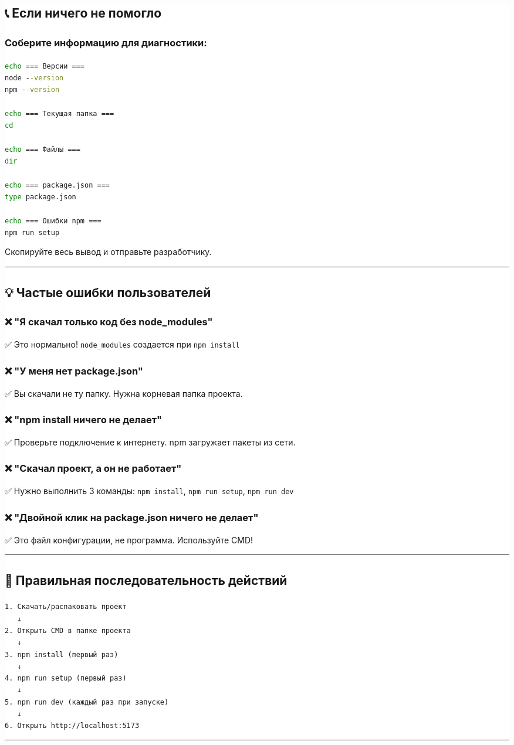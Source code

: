 
## 📞 Если ничего не помогло

### Соберите информацию для диагностики:

```cmd
echo === Версии ===
node --version
npm --version

echo === Текущая папка ===
cd

echo === Файлы ===
dir

echo === package.json ===
type package.json

echo === Ошибки npm ===
npm run setup
```

Скопируйте весь вывод и отправьте разработчику.

---

## 💡 Частые ошибки пользователей

### ❌ "Я скачал только код без node_modules"
✅ Это нормально! `node_modules` создается при `npm install`

### ❌ "У меня нет package.json"
✅ Вы скачали не ту папку. Нужна корневая папка проекта.

### ❌ "npm install ничего не делает"
✅ Проверьте подключение к интернету. npm загружает пакеты из сети.

### ❌ "Скачал проект, а он не работает"
✅ Нужно выполнить 3 команды: `npm install`, `npm run setup`, `npm run dev`

### ❌ "Двойной клик на package.json ничего не делает"
✅ Это файл конфигурации, не программа. Используйте CMD!

---

## 🎯 Правильная последовательность действий

```
1. Скачать/распаковать проект
   ↓
2. Открыть CMD в папке проекта
   ↓
3. npm install (первый раз)
   ↓
4. npm run setup (первый раз)
   ↓
5. npm run dev (каждый раз при запуске)
   ↓
6. Открыть http://localhost:5173
```

---